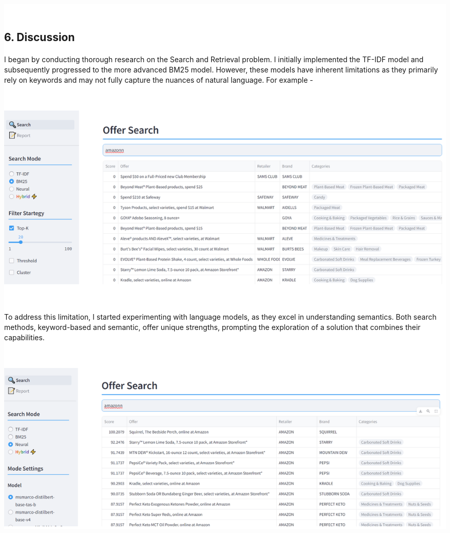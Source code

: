 <br>

## 6. Discussion

I began by conducting thorough research on the Search and Retrieval problem. I initially implemented the TF-IDF model and subsequently progressed to the more advanced BM25 model. However, these models have inherent limitations as they primarily rely on keywords and may not fully capture the nuances of natural language. For example -

<br>

![typo](images/typo.png)

<br>

To address this limitation, I started experimenting with language models, as they excel in understanding semantics. Both search methods, keyword-based and semantic, offer unique strengths, prompting the exploration of a solution that combines their capabilities.

<br>

![correct](images/correct.png)
